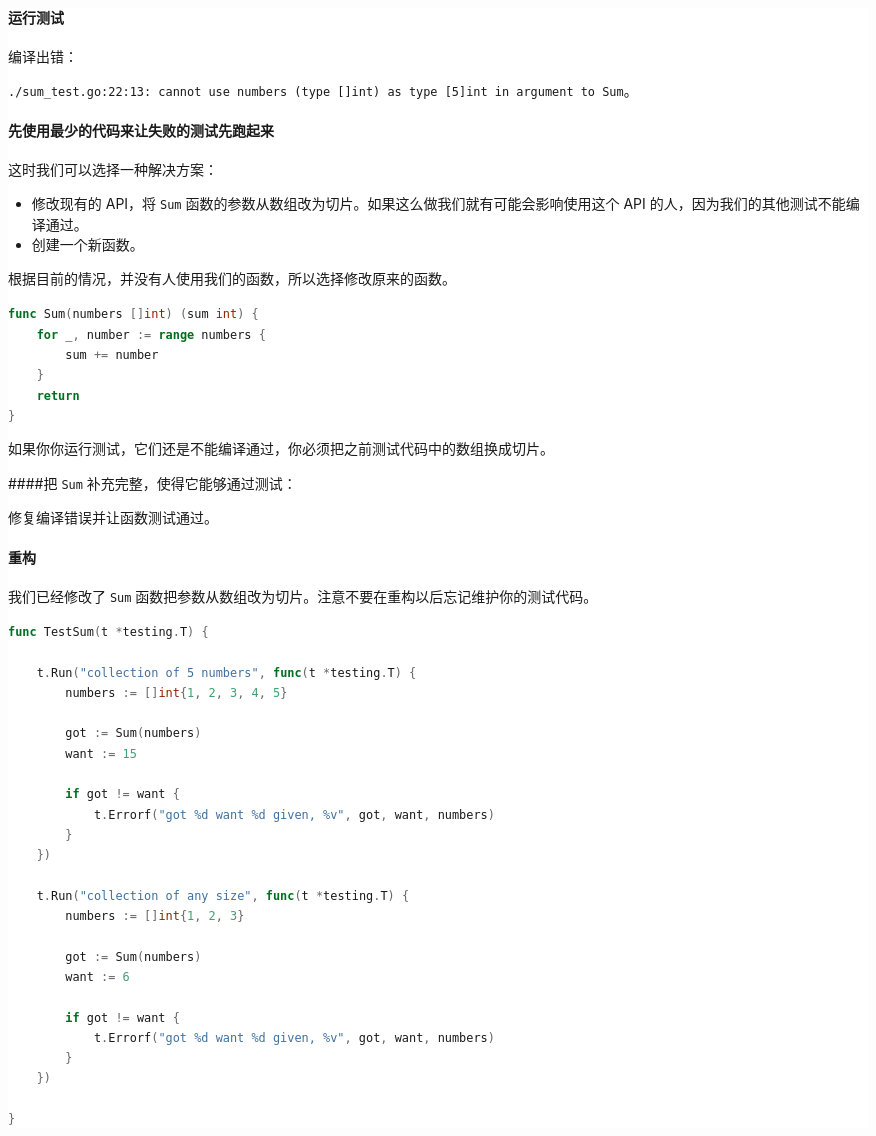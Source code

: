 


#### 运行测试

编译出错：

`./sum_test.go:22:13: cannot use numbers (type []int) as type [5]int in argument to Sum`。

#### 先使用最少的代码来让失败的测试先跑起来

这时我们可以选择一种解决方案：

- 修改现有的 API，将 `Sum` 函数的参数从数组改为切片。如果这么做我们就有可能会影响使用这个 API 的人，因为我们的其他测试不能编译通过。
- 创建一个新函数。

根据目前的情况，并没有人使用我们的函数，所以选择修改原来的函数。

```go
func Sum(numbers []int) (sum int) {
    for _, number := range numbers {
        sum += number
    }
    return
}
```

如果你你运行测试，它们还是不能编译通过，你必须把之前测试代码中的数组换成切片。

####把 `Sum` 补充完整，使得它能够通过测试：

修复编译错误并让函数测试通过。

#### 重构

我们已经修改了 `Sum` 函数把参数从数组改为切片。注意不要在重构以后忘记维护你的测试代码。

```go
func TestSum(t *testing.T) {

    t.Run("collection of 5 numbers", func(t *testing.T) {
        numbers := []int{1, 2, 3, 4, 5}

        got := Sum(numbers)
        want := 15

        if got != want {
            t.Errorf("got %d want %d given, %v", got, want, numbers)
        }
    })

    t.Run("collection of any size", func(t *testing.T) {
        numbers := []int{1, 2, 3}

        got := Sum(numbers)
        want := 6

        if got != want {
            t.Errorf("got %d want %d given, %v", got, want, numbers)
        }
    })

}
```
